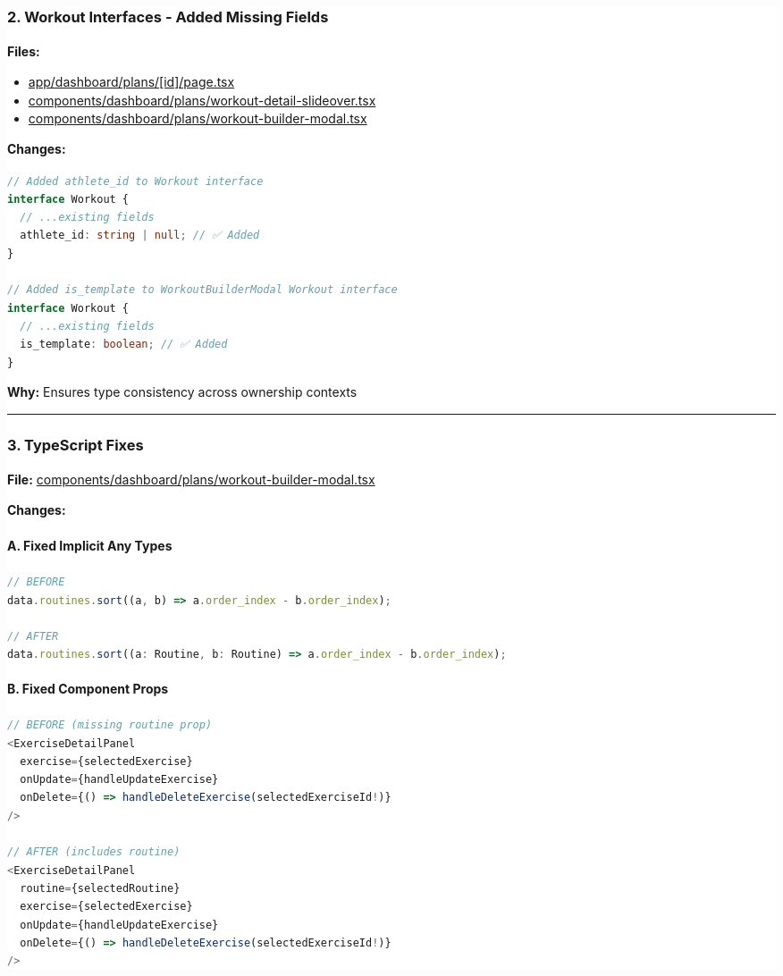 
### 2. Workout Interfaces - Added Missing Fields
**Files:**
- [app/dashboard/plans/[id]/page.tsx](app/dashboard/plans/[id]/page.tsx)
- [components/dashboard/plans/workout-detail-slideover.tsx](components/dashboard/plans/workout-detail-slideover.tsx)
- [components/dashboard/plans/workout-builder-modal.tsx](components/dashboard/plans/workout-builder-modal.tsx)

**Changes:**
```typescript
// Added athlete_id to Workout interface
interface Workout {
  // ...existing fields
  athlete_id: string | null; // ✅ Added
}

// Added is_template to WorkoutBuilderModal Workout interface
interface Workout {
  // ...existing fields
  is_template: boolean; // ✅ Added
}
```

**Why:** Ensures type consistency across ownership contexts

---

### 3. TypeScript Fixes
**File:** [components/dashboard/plans/workout-builder-modal.tsx](components/dashboard/plans/workout-builder-modal.tsx)

**Changes:**

#### A. Fixed Implicit Any Types
```typescript
// BEFORE
data.routines.sort((a, b) => a.order_index - b.order_index);

// AFTER
data.routines.sort((a: Routine, b: Routine) => a.order_index - b.order_index);
```

#### B. Fixed Component Props
```typescript
// BEFORE (missing routine prop)
<ExerciseDetailPanel
  exercise={selectedExercise}
  onUpdate={handleUpdateExercise}
  onDelete={() => handleDeleteExercise(selectedExerciseId!)}
/>

// AFTER (includes routine)
<ExerciseDetailPanel
  routine={selectedRoutine}
  exercise={selectedExercise}
  onUpdate={handleUpdateExercise}
  onDelete={() => handleDeleteExercise(selectedExerciseId!)}
/>
```
